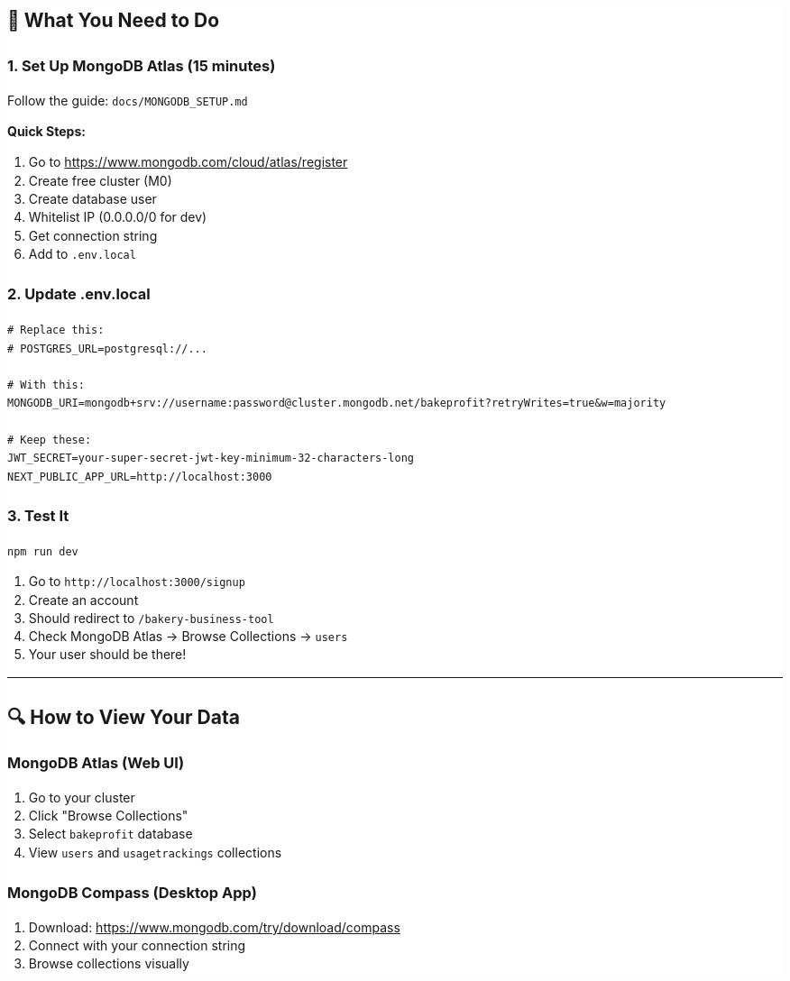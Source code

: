 
## 🎯 What You Need to Do

### **1. Set Up MongoDB Atlas (15 minutes)**

Follow the guide: `docs/MONGODB_SETUP.md`

**Quick Steps:**
1. Go to https://www.mongodb.com/cloud/atlas/register
2. Create free cluster (M0)
3. Create database user
4. Whitelist IP (0.0.0.0/0 for dev)
5. Get connection string
6. Add to `.env.local`

### **2. Update .env.local**

```env
# Replace this:
# POSTGRES_URL=postgresql://...

# With this:
MONGODB_URI=mongodb+srv://username:password@cluster.mongodb.net/bakeprofit?retryWrites=true&w=majority

# Keep these:
JWT_SECRET=your-super-secret-jwt-key-minimum-32-characters-long
NEXT_PUBLIC_APP_URL=http://localhost:3000
```

### **3. Test It**

```bash
npm run dev
```

1. Go to `http://localhost:3000/signup`
2. Create an account
3. Should redirect to `/bakery-business-tool`
4. Check MongoDB Atlas → Browse Collections → `users`
5. Your user should be there!

---

## 🔍 How to View Your Data

### **MongoDB Atlas (Web UI)**
1. Go to your cluster
2. Click "Browse Collections"
3. Select `bakeprofit` database
4. View `users` and `usagetrackings` collections

### **MongoDB Compass (Desktop App)**
1. Download: https://www.mongodb.com/try/download/compass
2. Connect with your connection string
3. Browse collections visually

